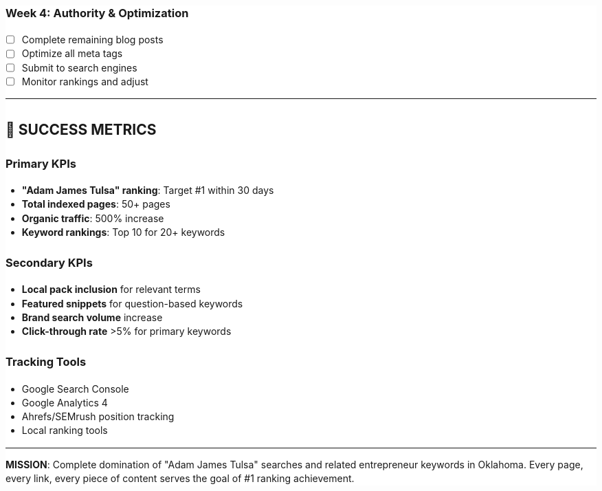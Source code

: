 ### Week 4: Authority & Optimization
- [ ] Complete remaining blog posts
- [ ] Optimize all meta tags
- [ ] Submit to search engines
- [ ] Monitor rankings and adjust

---

## 🚨 SUCCESS METRICS

### Primary KPIs
- **"Adam James Tulsa" ranking**: Target #1 within 30 days
- **Total indexed pages**: 50+ pages
- **Organic traffic**: 500% increase
- **Keyword rankings**: Top 10 for 20+ keywords

### Secondary KPIs
- **Local pack inclusion** for relevant terms
- **Featured snippets** for question-based keywords
- **Brand search volume** increase
- **Click-through rate** >5% for primary keywords

### Tracking Tools
- Google Search Console
- Google Analytics 4
- Ahrefs/SEMrush position tracking
- Local ranking tools

---

**MISSION**: Complete domination of "Adam James Tulsa" searches and related entrepreneur keywords in Oklahoma. Every page, every link, every piece of content serves the goal of #1 ranking achievement.